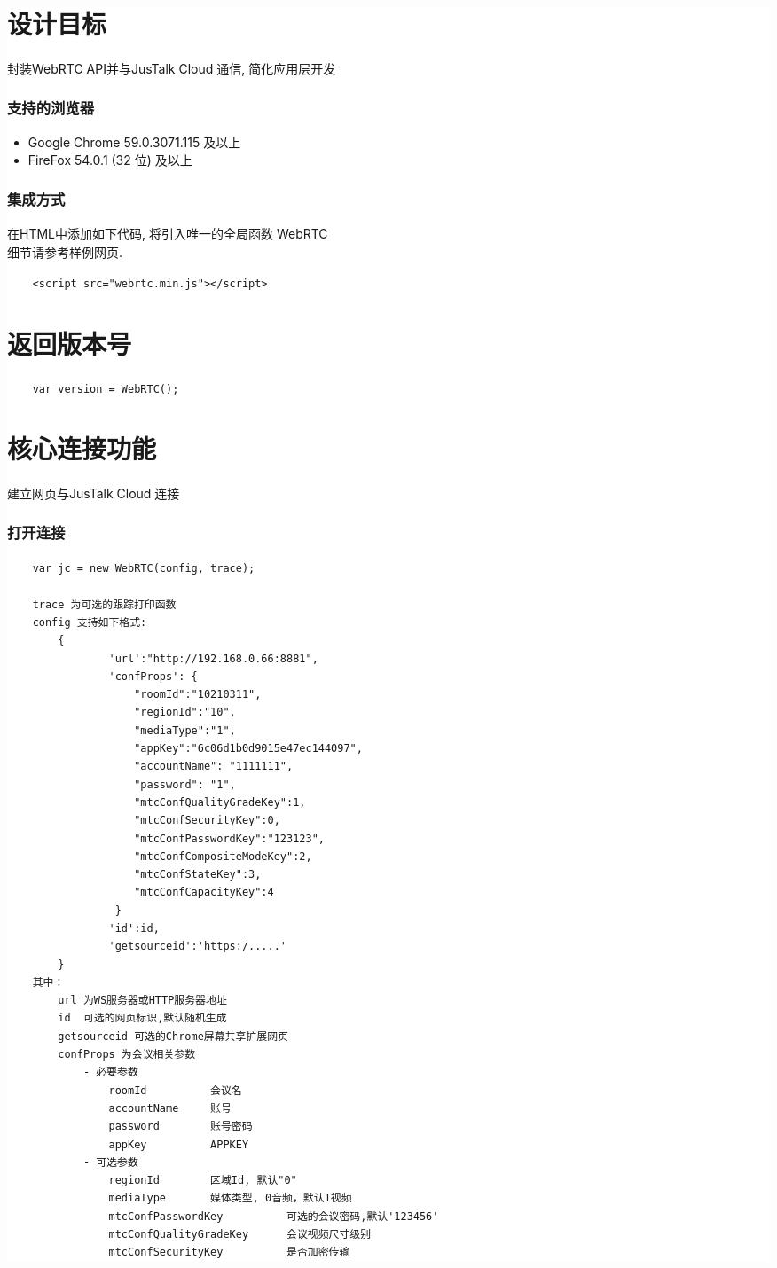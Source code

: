 # 设计目标
封装WebRTC API并与JusTalk Cloud 通信, 简化应用层开发

### 支持的浏览器
- Google Chrome 59.0.3071.115 及以上
- FireFox 54.0.1 (32 位) 及以上

### 集成方式
在HTML中添加如下代码, 将引入唯一的全局函数 WebRTC  
细节请参考样例网页.

        <script src="webrtc.min.js"></script>

# 返回版本号

        var version = WebRTC();

# 核心连接功能
建立网页与JusTalk Cloud 连接

### 打开连接
        
        var jc = new WebRTC(config, trace);
   
        trace 为可选的跟踪打印函数
        config 支持如下格式:
            {
                    'url':"http://192.168.0.66:8881",
                    'confProps': {
                        "roomId":"10210311", 
                        "regionId":"10",
                        "mediaType":"1",
                        "appKey":"6c06d1b0d9015e47ec144097",
                        "accountName": "1111111",
                        "password": "1",
                        "mtcConfQualityGradeKey":1,
                        "mtcConfSecurityKey":0,
                        "mtcConfPasswordKey":"123123",
                        "mtcConfCompositeModeKey":2,
                        "mtcConfStateKey":3,
                        "mtcConfCapacityKey":4
                     }
                    'id':id,
                    'getsourceid':'https:/.....'
            }
        其中：
            url 为WS服务器或HTTP服务器地址
            id  可选的网页标识,默认随机生成
            getsourceid 可选的Chrome屏幕共享扩展网页
            confProps 为会议相关参数
                - 必要参数
                    roomId          会议名
                    accountName     账号
                    password        账号密码
                    appKey          APPKEY
                - 可选参数
                    regionId        区域Id, 默认"0"
                    mediaType       媒体类型, 0音频，默认1视频
                    mtcConfPasswordKey          可选的会议密码,默认'123456'
                    mtcConfQualityGradeKey      会议视频尺寸级别
                    mtcConfSecurityKey          是否加密传输